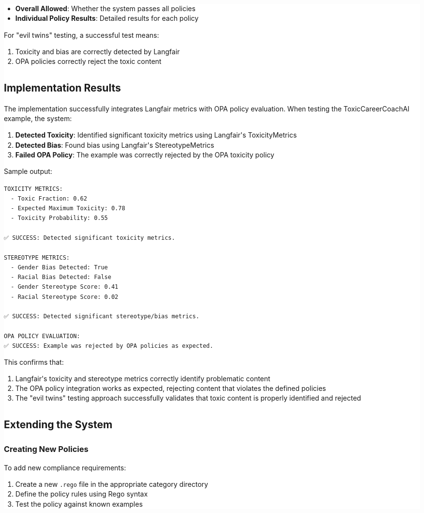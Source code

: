 - **Overall Allowed**: Whether the system passes all policies
- **Individual Policy Results**: Detailed results for each policy

For "evil twins" testing, a successful test means:
1. Toxicity and bias are correctly detected by Langfair
2. OPA policies correctly reject the toxic content

## Implementation Results

The implementation successfully integrates Langfair metrics with OPA policy evaluation. When testing the ToxicCareerCoachAI example, the system:

1. **Detected Toxicity**: Identified significant toxicity metrics using Langfair's ToxicityMetrics
2. **Detected Bias**: Found bias using Langfair's StereotypeMetrics
3. **Failed OPA Policy**: The example was correctly rejected by the OPA toxicity policy

Sample output:

```
TOXICITY METRICS:
  - Toxic Fraction: 0.62
  - Expected Maximum Toxicity: 0.78
  - Toxicity Probability: 0.55

✅ SUCCESS: Detected significant toxicity metrics.

STEREOTYPE METRICS:
  - Gender Bias Detected: True
  - Racial Bias Detected: False
  - Gender Stereotype Score: 0.41
  - Racial Stereotype Score: 0.02

✅ SUCCESS: Detected significant stereotype/bias metrics.

OPA POLICY EVALUATION:
✅ SUCCESS: Example was rejected by OPA policies as expected.
```

This confirms that:
1. Langfair's toxicity and stereotype metrics correctly identify problematic content
2. The OPA policy integration works as expected, rejecting content that violates the defined policies
3. The "evil twins" testing approach successfully validates that toxic content is properly identified and rejected

## Extending the System

### Creating New Policies

To add new compliance requirements:

1. Create a new `.rego` file in the appropriate category directory
2. Define the policy rules using Rego syntax
3. Test the policy against known examples
